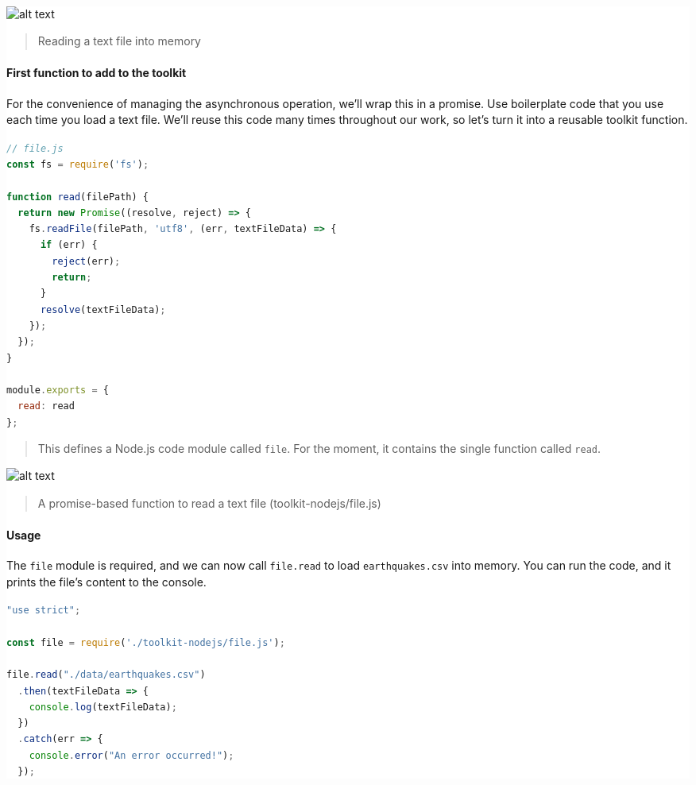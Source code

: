 ![alt text](https://i.imgur.com/TKh3EwO.png "Importing a text file to the CDR")
> Reading a text file into memory

#### First function to add to the toolkit

For the convenience of managing the asynchronous operation, we’ll wrap this in a promise. Use boilerplate code that you use each time you load a text file. We’ll reuse this code many times throughout our work, so let’s turn it into a reusable toolkit function.

```js
// file.js
const fs = require('fs');

function read(filePath) {
  return new Promise((resolve, reject) => {
    fs.readFile(filePath, 'utf8', (err, textFileData) => {
      if (err) {
        reject(err);
        return;
      }
      resolve(textFileData);
    });
  });
}

module.exports = {
  read: read
};
```

> This defines a Node.js code module called `file`. For the moment, it contains
the single function called `read`.


![alt text](https://i.imgur.com/dcqoFfG.png "A promise-based function to read a text file (toolkit-nodejs/file.js)")

> A promise-based function to read a text file (toolkit-nodejs/file.js)

#### Usage 

The `file` module is required, and we can now call `file.read` to load `earthquakes.csv` into memory. You can run the code, and it prints the file’s content to the console.

```js
"use strict";

const file = require('./toolkit-nodejs/file.js');

file.read("./data/earthquakes.csv")
  .then(textFileData => {
    console.log(textFileData);
  })
  .catch(err => {
    console.error("An error occurred!");
  });
```
